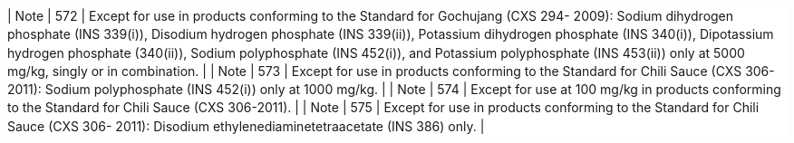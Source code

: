 | Note   |   572 | Except for use in products conforming to the Standard for Gochujang (CXS 294- 2009): Sodium dihydrogen phosphate (INS 339(i)), Disodium hydrogen phosphate (INS 339(ii)), Potassium dihydrogen phosphate (INS 340(i)), Dipotassium hydrogen phosphate (340(ii)), Sodium polyphosphate (INS 452(i)), and Potassium polyphosphate (INS 453(ii)) only at 5000 mg/kg, singly or in combination.                                                                                                                                                                                                                                                                                                                                                                                                                                                                                                                                                                                                                                                                                                                                                                                                                                                                                                                                                                                   |
| Note   |   573 | Except for use in products conforming to the Standard for Chili Sauce (CXS 306- 2011): Sodium polyphosphate (INS 452(i)) only at 1000 mg/kg.                                                                                                                                                                                                                                                                                                                                                                                                                                                                                                                                                                                                                                                                                                                                                                                                                                                                                                                                                                                                                                                                                                                                                                                                                                  |
| Note   |   574 | Except for use at 100 mg/kg in products conforming to the Standard for Chili Sauce (CXS 306-2011).                                                                                                                                                                                                                                                                                                                                                                                                                                                                                                                                                                                                                                                                                                                                                                                                                                                                                                                                                                                                                                                                                                                                                                                                                                                                            |
| Note   |   575 | Except for use in products conforming to the Standard for Chili Sauce (CXS 306- 2011): Disodium ethylenediaminetetraacetate (INS 386) only.                                                                                                                                                                                                                                                                                                                                                                                                                                                                                                                                                                                                                                                                                                                                                                                                                                                                                                                                                                                                                                                                                                                                                                                                                                   |